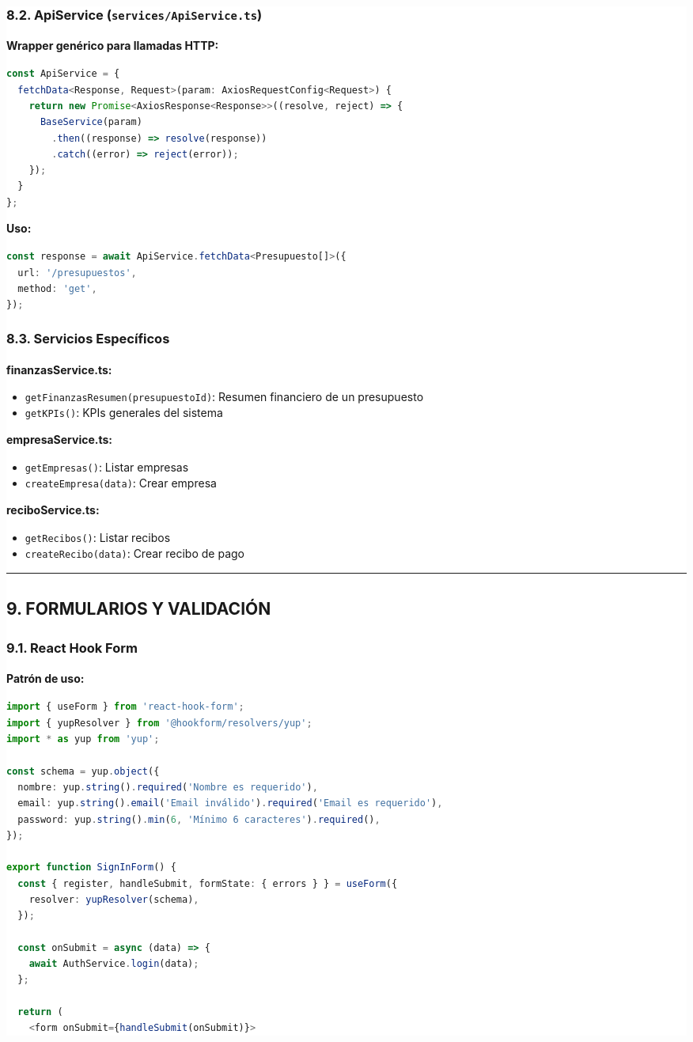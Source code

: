 ### 8.2. ApiService (`services/ApiService.ts`)

**Wrapper genérico para llamadas HTTP:**
```typescript
const ApiService = {
  fetchData<Response, Request>(param: AxiosRequestConfig<Request>) {
    return new Promise<AxiosResponse<Response>>((resolve, reject) => {
      BaseService(param)
        .then((response) => resolve(response))
        .catch((error) => reject(error));
    });
  }
};
```

**Uso:**
```typescript
const response = await ApiService.fetchData<Presupuesto[]>({
  url: '/presupuestos',
  method: 'get',
});
```

### 8.3. Servicios Específicos

**finanzasService.ts:**
- `getFinanzasResumen(presupuestoId)`: Resumen financiero de un presupuesto
- `getKPIs()`: KPIs generales del sistema

**empresaService.ts:**
- `getEmpresas()`: Listar empresas
- `createEmpresa(data)`: Crear empresa

**reciboService.ts:**
- `getRecibos()`: Listar recibos
- `createRecibo(data)`: Crear recibo de pago

---

## 9. FORMULARIOS Y VALIDACIÓN

### 9.1. React Hook Form

**Patrón de uso:**
```typescript
import { useForm } from 'react-hook-form';
import { yupResolver } from '@hookform/resolvers/yup';
import * as yup from 'yup';

const schema = yup.object({
  nombre: yup.string().required('Nombre es requerido'),
  email: yup.string().email('Email inválido').required('Email es requerido'),
  password: yup.string().min(6, 'Mínimo 6 caracteres').required(),
});

export function SignInForm() {
  const { register, handleSubmit, formState: { errors } } = useForm({
    resolver: yupResolver(schema),
  });

  const onSubmit = async (data) => {
    await AuthService.login(data);
  };

  return (
    <form onSubmit={handleSubmit(onSubmit)}>
```